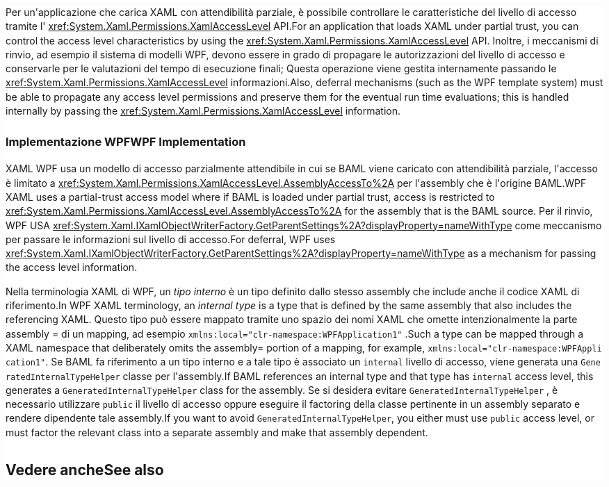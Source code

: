 <span data-ttu-id="30a18-205">Per un'applicazione che carica XAML con attendibilità parziale, è possibile controllare le caratteristiche del livello di accesso tramite l' <xref:System.Xaml.Permissions.XamlAccessLevel> API.</span><span class="sxs-lookup"><span data-stu-id="30a18-205">For an application that loads XAML under partial trust, you can control the access level characteristics by using the <xref:System.Xaml.Permissions.XamlAccessLevel> API.</span></span> <span data-ttu-id="30a18-206">Inoltre, i meccanismi di rinvio, ad esempio il sistema di modelli WPF, devono essere in grado di propagare le autorizzazioni del livello di accesso e conservarle per le valutazioni del tempo di esecuzione finali; Questa operazione viene gestita internamente passando le <xref:System.Xaml.Permissions.XamlAccessLevel> informazioni.</span><span class="sxs-lookup"><span data-stu-id="30a18-206">Also, deferral mechanisms (such as the WPF template system) must be able to propagate any access level permissions and preserve them for the eventual run time evaluations; this is handled internally by passing the <xref:System.Xaml.Permissions.XamlAccessLevel> information.</span></span>

### <a name="wpf-implementation"></a><span data-ttu-id="30a18-207">Implementazione WPF</span><span class="sxs-lookup"><span data-stu-id="30a18-207">WPF Implementation</span></span>

<span data-ttu-id="30a18-208">XAML WPF usa un modello di accesso parzialmente attendibile in cui se BAML viene caricato con attendibilità parziale, l'accesso è limitato a <xref:System.Xaml.Permissions.XamlAccessLevel.AssemblyAccessTo%2A> per l'assembly che è l'origine BAML.</span><span class="sxs-lookup"><span data-stu-id="30a18-208">WPF XAML uses a partial-trust access model where if BAML is loaded under partial trust, access is restricted to <xref:System.Xaml.Permissions.XamlAccessLevel.AssemblyAccessTo%2A> for the assembly that is the BAML source.</span></span> <span data-ttu-id="30a18-209">Per il rinvio, WPF USA <xref:System.Xaml.IXamlObjectWriterFactory.GetParentSettings%2A?displayProperty=nameWithType> come meccanismo per passare le informazioni sul livello di accesso.</span><span class="sxs-lookup"><span data-stu-id="30a18-209">For deferral, WPF uses <xref:System.Xaml.IXamlObjectWriterFactory.GetParentSettings%2A?displayProperty=nameWithType> as a mechanism for passing the access level information.</span></span>

<span data-ttu-id="30a18-210">Nella terminologia XAML di WPF, un *tipo interno* è un tipo definito dallo stesso assembly che include anche il codice XAML di riferimento.</span><span class="sxs-lookup"><span data-stu-id="30a18-210">In WPF XAML terminology, an *internal type* is a type that is defined by the same assembly that also includes the referencing XAML.</span></span> <span data-ttu-id="30a18-211">Questo tipo può essere mappato tramite uno spazio dei nomi XAML che omette intenzionalmente la parte assembly = di un mapping, ad esempio `xmlns:local="clr-namespace:WPFApplication1"` .</span><span class="sxs-lookup"><span data-stu-id="30a18-211">Such a type can be mapped through a XAML namespace that deliberately omits the assembly= portion of a mapping, for example, `xmlns:local="clr-namespace:WPFApplication1"`.</span></span> <span data-ttu-id="30a18-212">Se BAML fa riferimento a un tipo interno e a tale tipo è associato un `internal` livello di accesso, viene generata una `GeneratedInternalTypeHelper` classe per l'assembly.</span><span class="sxs-lookup"><span data-stu-id="30a18-212">If BAML references an internal type and that type has `internal` access level, this generates a `GeneratedInternalTypeHelper` class for the assembly.</span></span> <span data-ttu-id="30a18-213">Se si desidera evitare `GeneratedInternalTypeHelper` , è necessario utilizzare `public` il livello di accesso oppure eseguire il factoring della classe pertinente in un assembly separato e rendere dipendente tale assembly.</span><span class="sxs-lookup"><span data-stu-id="30a18-213">If you want to avoid `GeneratedInternalTypeHelper`, you either must use `public` access level, or must factor the relevant class into a separate assembly and make that assembly dependent.</span></span>

## <a name="see-also"></a><span data-ttu-id="30a18-214">Vedere anche</span><span class="sxs-lookup"><span data-stu-id="30a18-214">See also</span></span>
